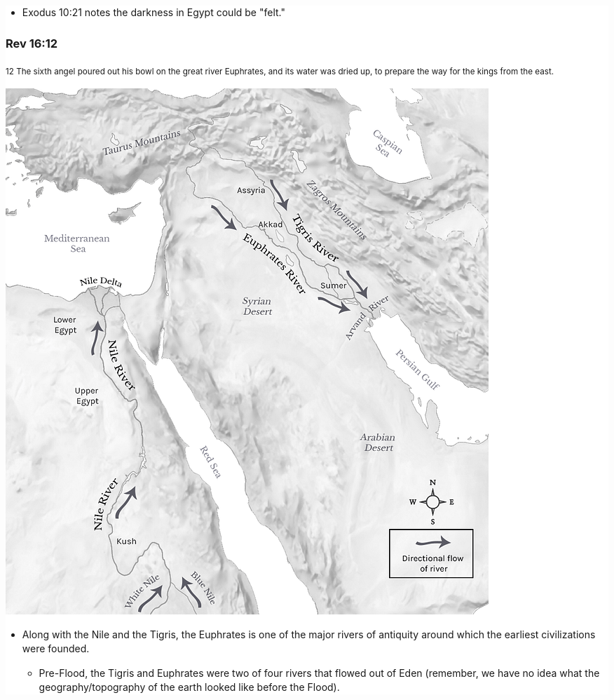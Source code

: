 -   Exodus 10:21 notes the darkness in Egypt could be "felt."

### Rev 16:12

<small>12 The sixth angel poured out his bowl on the great river Euphrates, and its water was dried up, to prepare the way for the kings from the east. </small>

<img src="images/image4.png" cap="Graphic #1" />

-   Along with the Nile and the Tigris, the Euphrates is one of the major rivers of antiquity around which the earliest civilizations were founded.

    -   Pre-Flood, the Tigris and Euphrates were two of four rivers that flowed out of Eden (remember, we have no idea what the geography/topography of the earth looked like before the Flood).
